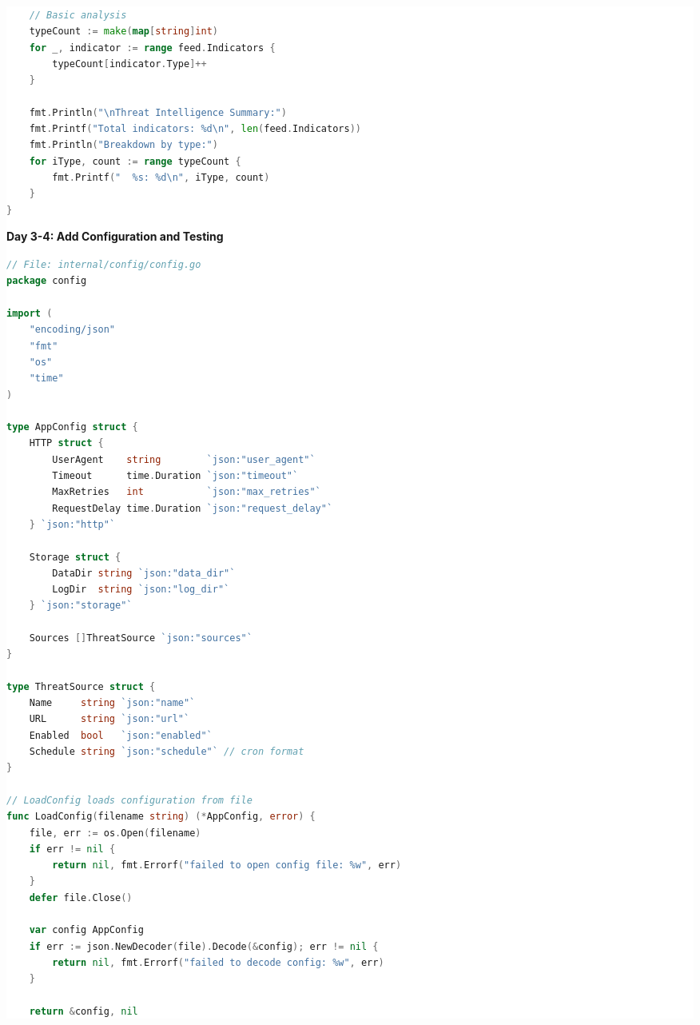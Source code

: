 ```go
    // Basic analysis
    typeCount := make(map[string]int)
    for _, indicator := range feed.Indicators {
        typeCount[indicator.Type]++
    }
    
    fmt.Println("\nThreat Intelligence Summary:")
    fmt.Printf("Total indicators: %d\n", len(feed.Indicators))
    fmt.Println("Breakdown by type:")
    for iType, count := range typeCount {
        fmt.Printf("  %s: %d\n", iType, count)
    }
}
```

**Day 3-4: Add Configuration and Testing**
```go
// File: internal/config/config.go
package config

import (
    "encoding/json"
    "fmt"
    "os"
    "time"
)

type AppConfig struct {
    HTTP struct {
        UserAgent    string        `json:"user_agent"`
        Timeout      time.Duration `json:"timeout"`
        MaxRetries   int           `json:"max_retries"`
        RequestDelay time.Duration `json:"request_delay"`
    } `json:"http"`
    
    Storage struct {
        DataDir string `json:"data_dir"`
        LogDir  string `json:"log_dir"`
    } `json:"storage"`
    
    Sources []ThreatSource `json:"sources"`
}

type ThreatSource struct {
    Name     string `json:"name"`
    URL      string `json:"url"`
    Enabled  bool   `json:"enabled"`
    Schedule string `json:"schedule"` // cron format
}

// LoadConfig loads configuration from file
func LoadConfig(filename string) (*AppConfig, error) {
    file, err := os.Open(filename)
    if err != nil {
        return nil, fmt.Errorf("failed to open config file: %w", err)
    }
    defer file.Close()
    
    var config AppConfig
    if err := json.NewDecoder(file).Decode(&config); err != nil {
        return nil, fmt.Errorf("failed to decode config: %w", err)
    }
    
    return &config, nil
```